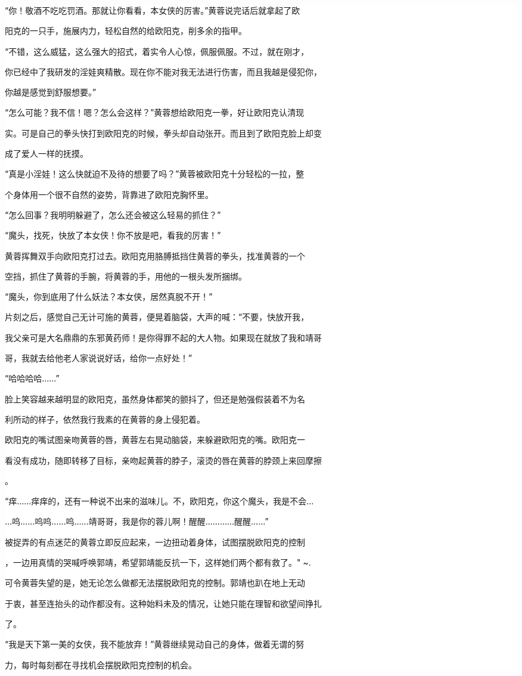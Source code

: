 “你！敬酒不吃吃罚酒。那就让你看看，本女侠的厉害。”黄蓉说完话后就拿起了欧

阳克的一只手，施展内力，轻松自然的给欧阳克，削多余的指甲。

“不错，这么威猛，这么强大的招式，着实令人心惊，佩服佩服。不过，就在刚才，

你已经中了我研发的淫娃爽精散。现在你不能对我无法进行伤害，而且我越是侵犯你，

你越是感觉到舒服想要。”

“怎么可能？我不信！嗯？怎么会这样？”黄蓉想给欧阳克一拳，好让欧阳克认清现

实。可是自己的拳头快打到欧阳克的时候，拳头却自动张开。而且到了欧阳克脸上却变

成了爱人一样的抚摸。

“真是小淫娃！这么快就迫不及待的想要了吗？”黄蓉被欧阳克十分轻松的一拉，整

个身体用一个很不自然的姿势，背靠进了欧阳克胸怀里。

“怎么回事？我明明躲避了，怎么还会被这么轻易的抓住？”

“魔头，找死，快放了本女侠！你不放是吧，看我的厉害！”

黄蓉挥舞双手向欧阳克打过去。欧阳克用胳膊抵挡住黄蓉的拳头，找准黄蓉的一个

空挡，抓住了黄蓉的手腕，将黄蓉的手，用他的一根头发所捆绑。

“魔头，你到底用了什么妖法？本女侠，居然真脱不开！”

片刻之后，感觉自己无计可施的黄蓉，便晃着脑袋，大声的喊：“不要，快放开我，

我父亲可是大名鼎鼎的东邪黄药师！是你得罪不起的大人物。如果现在就放了我和靖哥

哥，我就去给他老人家说说好话，给你一点好处！”

“哈哈哈哈……”

脸上笑容越来越明显的欧阳克，虽然身体都笑的颤抖了，但还是勉强假装着不为名

利所动的样子，依然我行我素的在黄蓉的身上侵犯着。

欧阳克的嘴试图亲吻黄蓉的唇，黄蓉左右晃动脑袋，来躲避欧阳克的嘴。欧阳克一

看没有成功，随即转移了目标，亲吻起黄蓉的脖子，滚烫的唇在黄蓉的脖颈上来回摩擦

。

“痒……痒痒的，还有一种说不出来的滋味儿。不，欧阳克，你这个魔头，我是不会…

…呜……呜呜……呜……靖哥哥，我是你的蓉儿啊！醒醒…………醒醒……”

被捉弄的有点迷茫的黄蓉立即反应起来，一边扭动着身体，试图摆脱欧阳克的控制

，一边用真情的哭喊呼唤郭靖，希望郭靖能反抗一下，这样她们两个都有救了。" ~.

可令黄蓉失望的是，她无论怎么做都无法摆脱欧阳克的控制。郭靖也趴在地上无动

于衷，甚至连抬头的动作都没有。这种始料未及的情况，让她只能在理智和欲望间挣扎

了。

“我是天下第一美的女侠，我不能放弃！”黄蓉继续晃动自己的身体，做着无谓的努

力，每时每刻都在寻找机会摆脱欧阳克控制的机会。
